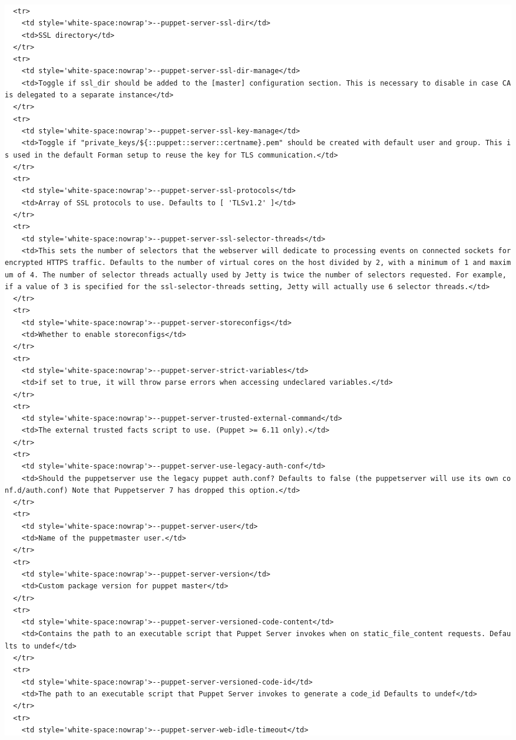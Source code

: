       <tr>
        <td style='white-space:nowrap'>--puppet-server-ssl-dir</td>
        <td>SSL directory</td>
      </tr>
      <tr>
        <td style='white-space:nowrap'>--puppet-server-ssl-dir-manage</td>
        <td>Toggle if ssl_dir should be added to the [master] configuration section. This is necessary to disable in case CA is delegated to a separate instance</td>
      </tr>
      <tr>
        <td style='white-space:nowrap'>--puppet-server-ssl-key-manage</td>
        <td>Toggle if "private_keys/${::puppet::server::certname}.pem" should be created with default user and group. This is used in the default Forman setup to reuse the key for TLS communication.</td>
      </tr>
      <tr>
        <td style='white-space:nowrap'>--puppet-server-ssl-protocols</td>
        <td>Array of SSL protocols to use. Defaults to [ 'TLSv1.2' ]</td>
      </tr>
      <tr>
        <td style='white-space:nowrap'>--puppet-server-ssl-selector-threads</td>
        <td>This sets the number of selectors that the webserver will dedicate to processing events on connected sockets for encrypted HTTPS traffic. Defaults to the number of virtual cores on the host divided by 2, with a minimum of 1 and maximum of 4. The number of selector threads actually used by Jetty is twice the number of selectors requested. For example, if a value of 3 is specified for the ssl-selector-threads setting, Jetty will actually use 6 selector threads.</td>
      </tr>
      <tr>
        <td style='white-space:nowrap'>--puppet-server-storeconfigs</td>
        <td>Whether to enable storeconfigs</td>
      </tr>
      <tr>
        <td style='white-space:nowrap'>--puppet-server-strict-variables</td>
        <td>if set to true, it will throw parse errors when accessing undeclared variables.</td>
      </tr>
      <tr>
        <td style='white-space:nowrap'>--puppet-server-trusted-external-command</td>
        <td>The external trusted facts script to use. (Puppet >= 6.11 only).</td>
      </tr>
      <tr>
        <td style='white-space:nowrap'>--puppet-server-use-legacy-auth-conf</td>
        <td>Should the puppetserver use the legacy puppet auth.conf? Defaults to false (the puppetserver will use its own conf.d/auth.conf) Note that Puppetserver 7 has dropped this option.</td>
      </tr>
      <tr>
        <td style='white-space:nowrap'>--puppet-server-user</td>
        <td>Name of the puppetmaster user.</td>
      </tr>
      <tr>
        <td style='white-space:nowrap'>--puppet-server-version</td>
        <td>Custom package version for puppet master</td>
      </tr>
      <tr>
        <td style='white-space:nowrap'>--puppet-server-versioned-code-content</td>
        <td>Contains the path to an executable script that Puppet Server invokes when on static_file_content requests. Defaults to undef</td>
      </tr>
      <tr>
        <td style='white-space:nowrap'>--puppet-server-versioned-code-id</td>
        <td>The path to an executable script that Puppet Server invokes to generate a code_id Defaults to undef</td>
      </tr>
      <tr>
        <td style='white-space:nowrap'>--puppet-server-web-idle-timeout</td>